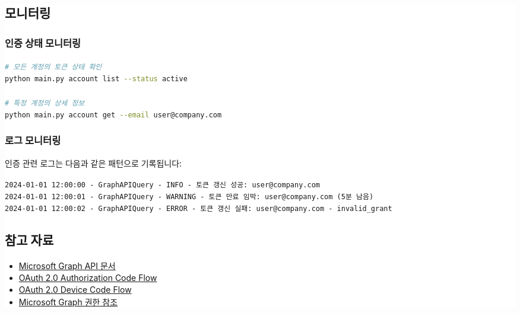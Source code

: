 ## 모니터링

### 인증 상태 모니터링

```bash
# 모든 계정의 토큰 상태 확인
python main.py account list --status active

# 특정 계정의 상세 정보
python main.py account get --email user@company.com
```

### 로그 모니터링

인증 관련 로그는 다음과 같은 패턴으로 기록됩니다:

```
2024-01-01 12:00:00 - GraphAPIQuery - INFO - 토큰 갱신 성공: user@company.com
2024-01-01 12:00:01 - GraphAPIQuery - WARNING - 토큰 만료 임박: user@company.com (5분 남음)
2024-01-01 12:00:02 - GraphAPIQuery - ERROR - 토큰 갱신 실패: user@company.com - invalid_grant
```

## 참고 자료

- [Microsoft Graph API 문서](https://docs.microsoft.com/en-us/graph/)
- [OAuth 2.0 Authorization Code Flow](https://docs.microsoft.com/en-us/azure/active-directory/develop/v2-oauth2-auth-code-flow)
- [OAuth 2.0 Device Code Flow](https://docs.microsoft.com/en-us/azure/active-directory/develop/v2-oauth2-device-code)
- [Microsoft Graph 권한 참조](https://docs.microsoft.com/en-us/graph/permissions-reference)
